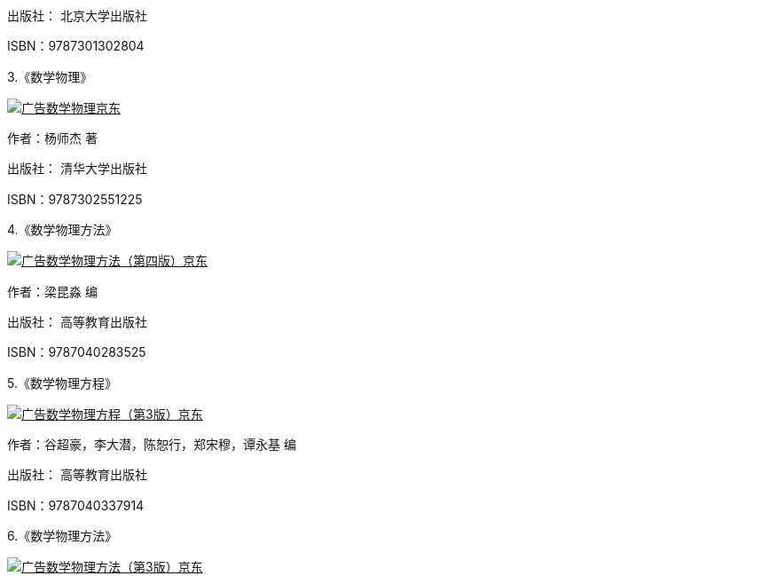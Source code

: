 出版社： 北京大学出版社 

ISBN：9787301302804

3.《数学物理》

[![](https://proxy-prod.omnivore-image-cache.app/0x0,sSBv0_bR18o1aH2p783cah-zdAFKfWt8LP8LZJ2Qks0I/https://picx.zhimg.com/v2-59775c6e08ddff159f3759a839537cf8_720w.jpg?source=b555e01d)广告数学物理京东](https://union-click.jd.com/jdc?e=jdext-1383059793964257280-0&p=JF8AAQsDIgZlGFwVAhoDURNTFzISBF0YWxcAFzcRRANLXSJeEF4aVwkMGQ1eD0kdSVJKSQVJHBIEXRhbFwAXGAxeB0gyaFczBRwdB3VlEEMtYAsXfxdyXhdlVAtZK1scAhAPVBpbEgEiB1QaWxEHEQRTGmslAhc3B3WDo7TKouQHj7-Nx4%5FCK1olAhUEVh9YEwIWBl0YXiUCGgNlzfWB15q4jKv-w6i80tirjpypxrnTK2slASJcAE8SUB4SBVwZWhEKFA9XE1wQARYBVhJaCQMiB1QaWBQAGwNUEzUUbBIPUBNfEAQbDl0rWyUBIlk7GggWC0JSBxw1T0NHWxZfXhdsFwdQGlISBRA3VxpaFwA)

作者：杨师杰 著

出版社： 清华大学出版社 

ISBN：9787302551225

4.《数学物理方法》

[![](https://proxy-prod.omnivore-image-cache.app/0x0,snzddc_IHaNffT5hkF9rfU4zEmHsQ2LRVdTsxrqBj70c/https://picx.zhimg.com/v2-49e83afb2d3645eeba80918d88891044_720w.jpg?source=b555e01d)广告数学物理方法（第四版）京东](https://union-click.jd.com/jdc?e=jdext-1383060031483523072-0&p=JF8AAQsDIgZlGFwVAhoDURNTFzISBFYdXhQAETcRRANLXSJeEF4aVwkMGQ1eD0kdSVJKSQVJHBIEVh1eFAARGAxeB0gyVg8IHBleQHJlVhxfFl5hQy5BJHRLRAtZK1scAhAPVBpbEgEiB1QaWxEHEQRTGmslAhc3B3WDo7TKouQHj7-Nx4%5FCK1olAhUEVh9YEwETAVEeXCUCGgNlzfWB15q4jKv-w6i80tirjpypxrnTK2slASJcAE8SUB4SBVwZWhIDEwVVHlIXBhEFVB1YCQMiB1QaWBQAGwNUEzUUbBIPUBNfEAQbDl0rWyUBIlk7GgtFUBQHVhk1T0NHWxAbHhxsFwdcGF8SAxI3VxpaFwA)

作者：梁昆淼 编

出版社： 高等教育出版社 

ISBN：9787040283525

5.《数学物理方程》

[![](https://proxy-prod.omnivore-image-cache.app/0x0,sW7EEdGhkJsgQXNpCQaj_Y2o0na-KndvS-Z7gJOnd0O0/https://picx.zhimg.com/v2-5735c0942e6914a8afc74e76b4d6003f_720w.jpg?source=b555e01d)广告数学物理方程（第3版）京东](https://union-click.jd.com/jdc?e=jdext-1383060461743591424-0&p=JF8AAQsDIgZlGFwVAhoDURNTFzISBFYeWxEFFDcRRANLXSJeEF4aVwkMGQ1eD0kdSVJKSQVJHBIEVh5bEQUUGAxeB0gyTm9PXV1cf1VkBmkASFVZZSB8XGFXVAtZK1scAhAPVBpbEgEiB1QaWxEHEQRTGmslAhc3B3WDo7TKouQHj7-Nx4%5FCK1olAhUEVh9YEwASBlUZXyUCGgNlzfWB15q4jKv-w6i80tirjpypxrnTK2slASJcAE8SUB4SBVwZWhIDFwBVHV4XBhoHUBheCQMiB1QaWBQAGwNUEzUUbBIPUBNfEAQbDl0rWyUBIlk7GggVURQOVRM1T0NHWxISE09sFwdcGVoXABc3VxpaFwA)

作者：谷超豪，李大潜，陈恕行，郑宋穆，谭永基 编

出版社： 高等教育出版社 

ISBN：9787040337914

6.《数学物理方法》

[![](https://proxy-prod.omnivore-image-cache.app/0x0,sCCCWeSe-hG3g2bMOWIZ1PKODeUFzj-EYJkfZb5MBhVA/https://picx.zhimg.com/v2-92c48aa41f8e93ff94b0b574a5bf6c77_720w.jpg?source=b555e01d)广告数学物理方法（第3版）京东](https://union-click.jd.com/jdc?e=jdext-1383061258682458113-0&p=JF8AAQsDIgZlGFwVAhoDURNTFzISBlMaXBIHEDcRRANLXSJeEF4aVwkMGQ1eD0kdSVJKSQVJHBIGUxpcEgcQGAxeB0gyaQQwHi5NYWZkEgFYRnQaZxJzDWIFYgtZK1scAhAPVBpbEgEiB1QaWxEHEQRTGmslAhc3B3WDo7TKouQHj7-Nx4%5FCK1olAhUEVh9YEwYTBlUeXCUCGgNlzfWB15q4jKv-w6i80tirjpypxrnTK2slASJcAE8SUB4SBVwZWhICEQNcHFIWBxYOVRtZCQMiB1QaWBQAGwNUEzUUbBIPUBNfEAQbDl0rWyUBIlk7GggVUhsFXRo1T0NHWx5IAUlsFwdcHlocChc3VxpaFwA)

